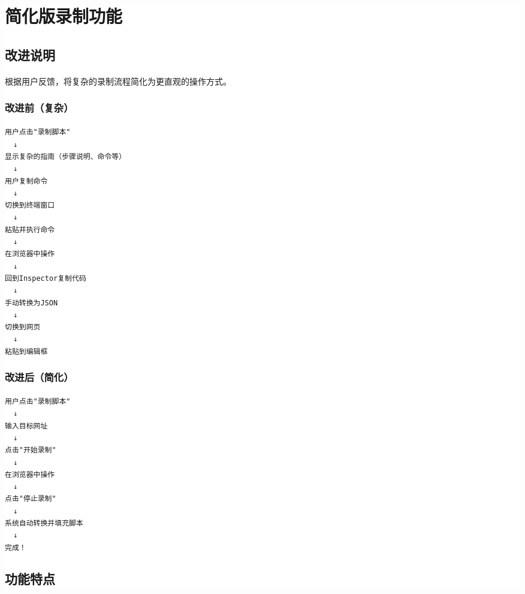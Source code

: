 # 简化版录制功能

## 改进说明

根据用户反馈，将复杂的录制流程简化为更直观的操作方式。

### 改进前（复杂）

```
用户点击"录制脚本"
  ↓
显示复杂的指南（步骤说明、命令等）
  ↓
用户复制命令
  ↓
切换到终端窗口
  ↓
粘贴并执行命令
  ↓
在浏览器中操作
  ↓
回到Inspector复制代码
  ↓
手动转换为JSON
  ↓
切换到网页
  ↓
粘贴到编辑框
```

### 改进后（简化）

```
用户点击"录制脚本"
  ↓
输入目标网址
  ↓
点击"开始录制"
  ↓
在浏览器中操作
  ↓
点击"停止录制"
  ↓
系统自动转换并填充脚本
  ↓
完成！
```

## 功能特点
